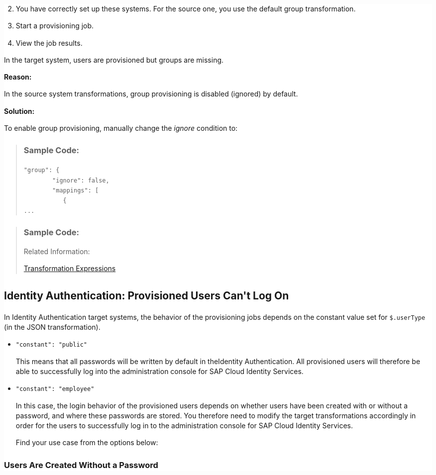 2.  You have correctly set up these systems. For the source one, you use the default group transformation.

3.  Start a provisioning job.

4.  View the job results.


In the target system, users are provisioned but groups are missing.

**Reason:**

In the source system transformations, group provisioning is disabled \(ignored\) by default.

**Solution:**

To enable group provisioning, manually change the *ignore* condition to:

> ### Sample Code:  
> ```
> "group": { 
>         "ignore": false, 
>         "mappings": [ 
>            {
> ...
> ```

> ### Sample Code:  
> Related Information:
> 
> [Transformation Expressions](transformation-expressions-bb8537b.md)



<a name="loiodbe3c08ebe7c47fb98422680c6580cc0__section_rl4_tpk_wbc"/>

## Identity Authentication: Provisioned Users Can't Log On

In Identity Authentication target systems, the behavior of the provisioning jobs depends on the constant value set for `$.userType` \(in the JSON transformation\).

-   `"constant": "public"`

    This means that all passwords will be written by default in theIdentity Authentication. All provisioned users will therefore be able to successfully log into the administration console for SAP Cloud Identity Services.

-   `"constant": "employee"`

    In this case, the login behavior of the provisioned users depends on whether users have been created with or without a password, and where these passwords are stored. You therefore need to modify the target transformations accordingly in order for the users to successfully log in to the administration console for SAP Cloud Identity Services.

    Find your use case from the options below:




### Users Are Created Without a Password
